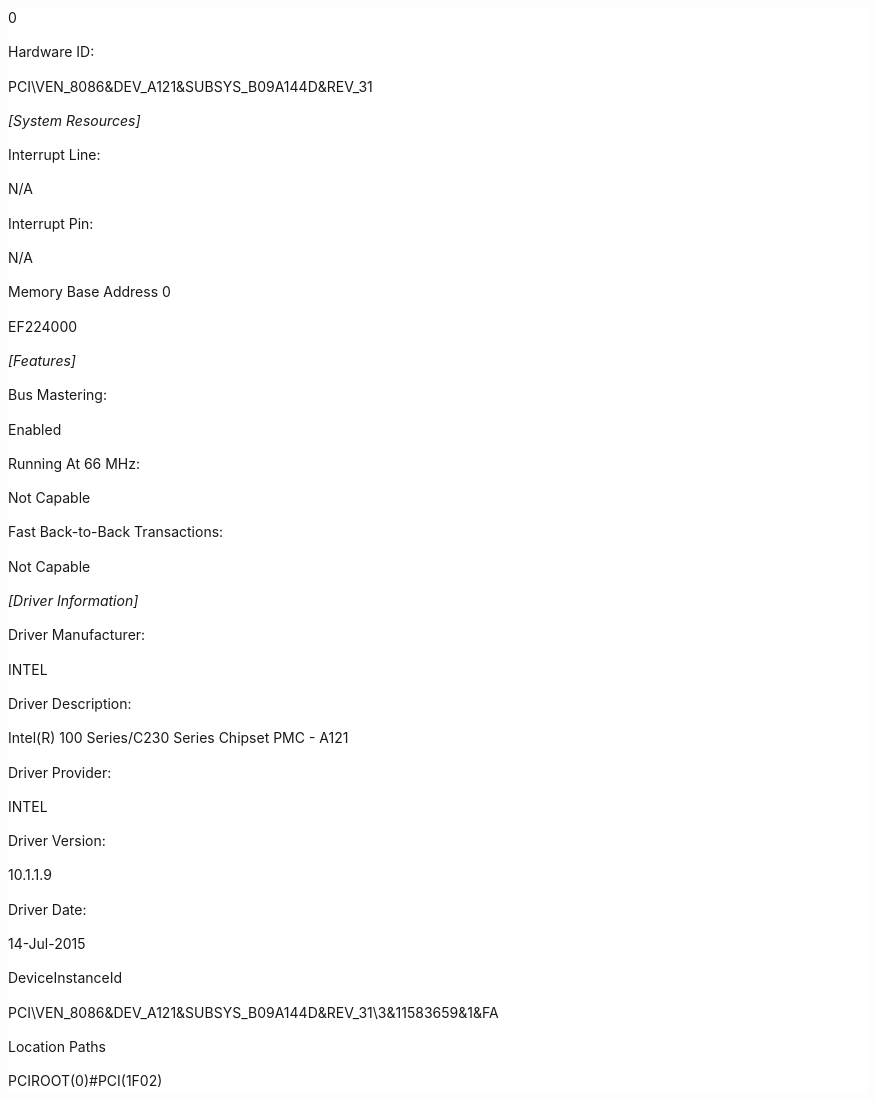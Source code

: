 0

Hardware ID:

PCI\\VEN\_8086&DEV\_A121&SUBSYS\_B09A144D&REV\_31

_\[System Resources\]_

Interrupt Line:

N/A

Interrupt Pin:

N/A

Memory Base Address 0

EF224000

_\[Features\]_

Bus Mastering:

Enabled

Running At 66 MHz:

Not Capable

Fast Back-to-Back Transactions:

Not Capable

_\[Driver Information\]_

Driver Manufacturer:

INTEL

Driver Description:

Intel(R) 100 Series/C230 Series Chipset PMC - A121

Driver Provider:

INTEL

Driver Version:

10.1.1.9

Driver Date:

14-Jul-2015

DeviceInstanceId

PCI\\VEN\_8086&DEV\_A121&SUBSYS\_B09A144D&REV\_31\\3&11583659&1&FA

Location Paths

PCIROOT(0)#PCI(1F02)

  
  